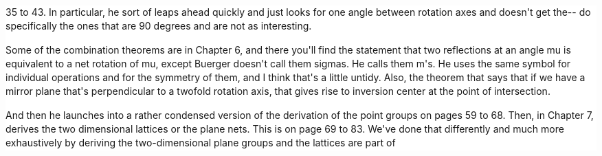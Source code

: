   <span m='159470'>35</span> <span m='160240'>to</span> <span m='160360'>43.</span>
  <span m='163080'>In</span> <span m='163460'>particular,</span> <span m='164030'>he</span>
  <span m='164190'>sort</span> <span m='164510'>of</span> <span m='164860'>leaps</span>
  <span m='165380'>ahead</span> <span m='165700'>quickly</span> <span m='166220'>and</span>
  <span m='166430'>just</span> <span m='166730'>looks</span> <span m='167170'>for</span>
  <span m='167400'>one</span> <span m='167950'>angle</span> <span m='168420'>between</span>
  <span m='168980'>rotation</span> <span m='169550'>axes</span> <span m='170780'>and</span>
  <span m='171090'>doesn't</span> <span m='171440'>get</span> <span m='171740'>the--</span>
  <span m='172150'>do</span> <span m='172700'>specifically</span> <span m='173410'>the</span>
  <span m='173500'>ones</span> <span m='173750'>that</span> <span m='173890'>are</span>
  <span m='173960'>90</span> <span m='174300'>degrees</span> <span m='174690'>and</span>
  <span m='174780'>are</span> <span m='174860'>not</span> <span m='175040'>as</span>
  <span m='175150'>interesting.</span> </p><p><span m='176620'>Some</span> <span m='176900'>of</span>
  <span m='177010'>the</span> <span m='177240'>combination</span> <span m='178180'>theorems</span>
  <span m='178590'>are</span> <span m='178765'>in</span> <span m='178940'>Chapter</span>
  <span m='179430'>6,</span> <span m='183060'>and</span> <span m='183860'>there</span>
  <span m='184180'>you'll</span> <span m='184410'>find</span> <span m='185010'>the</span>
  <span m='187650'>statement</span> <span m='188270'>that</span> <span m='188630'>two</span>
  <span m='189230'>reflections</span> <span m='192300'>at</span> <span m='192480'>an</span>
  <span m='192590'>angle</span> <span m='192950'>mu</span> <span m='193960'>is</span>
  <span m='194190'>equivalent</span> <span m='194760'>to</span> <span m='194840'>a</span>
  <span m='194920'>net</span> <span m='195240'>rotation</span> <span m='196680'>of</span>
  <span m='197370'>mu,</span> <span m='198600'>except</span> <span m='199080'>Buerger</span>
  <span m='199470'>doesn't</span> <span m='199770'>call</span> <span m='200000'>them</span>
  <span m='200120'>sigmas.</span> <span m='200600'>He</span> <span m='200800'>calls</span>
  <span m='201140'>them</span> <span m='201340'>m's.</span> <span m='201640'>He</span>
  <span m='201940'>uses</span> <span m='202260'>the</span> <span m='202360'>same</span>
  <span m='202660'>symbol</span> <span m='203080'>for</span> <span m='203360'>individual</span>
  <span m='204020'>operations</span> <span m='204800'>and</span> <span m='204920'>for</span>
  <span m='205070'>the</span> <span m='205170'>symmetry</span> <span m='205710'>of</span>
  <span m='205850'>them,</span> <span m='206370'>and</span> <span m='206910'>I</span>
  <span m='207480'>think</span> <span m='207680'>that's</span> <span m='207910'>a</span>
  <span m='207980'>little</span> <span m='208220'>untidy.</span> <span m='209500'>Also,</span>
  <span m='210260'>the</span> <span m='210960'>theorem</span> <span m='211480'>that</span>
  <span m='211680'>says</span> <span m='212050'>that</span> <span m='212240'>if</span>
  <span m='212490'>we</span> <span m='212710'>have</span> <span m='213360'>a</span>
  <span m='213610'>mirror</span> <span m='214150'>plane</span> <span m='214470'>that's</span>
  <span m='214700'>perpendicular</span> <span m='215720'>to</span> <span m='216050'>a</span>
  <span m='216180'>twofold</span> <span m='216750'>rotation</span> <span m='217310'>axis,</span>
  <span m='218120'>that</span> <span m='218360'>gives</span> <span m='218610'>rise</span>
  <span m='218990'>to</span> <span m='219120'>inversion</span> <span m='219720'>center</span>
  <span m='220080'>at</span> <span m='220260'>the</span> <span m='220340'>point</span>
  <span m='220850'>of</span> <span m='221630'>intersection.</span> </p><p><span m='223280'>And</span>
  <span m='223440'>then</span> <span m='223620'>he</span> <span m='223870'>launches</span>
  <span m='224320'>into</span> <span m='224910'>a</span> <span m='225390'>rather</span>
  <span m='225740'>condensed</span> <span m='226350'>version</span> <span m='226960'>of</span>
  <span m='227210'>the</span> <span m='227340'>derivation</span> <span m='228110'>of</span>
  <span m='228230'>the</span> <span m='228320'>point</span> <span m='228640'>groups</span>
  <span m='229630'>on</span> <span m='230440'>pages</span> <span m='231790'>59</span>
  <span m='232670'>to</span> <span m='232790'>68.</span> <span m='236640'>Then,</span>
  <span m='236850'>in</span> <span m='236950'>Chapter</span> <span m='237460'>7,</span>
  <span m='241380'>derives</span> <span m='241960'>the</span> <span m='243080'>two</span>
  <span m='243280'>dimensional</span> <span m='243870'>lattices</span> <span m='245905'>or</span>
  <span m='246350'>the</span> <span m='246630'>plane</span> <span m='247130'>nets.</span>
  <span m='247740'>This</span> <span m='247960'>is</span> <span m='248120'>on</span>
  <span m='248290'>page</span> <span m='248640'>69</span> <span m='249005'>to</span>
  <span m='249370'>83.</span> <span m='251330'>We've</span> <span m='251900'>done</span>
  <span m='252140'>that</span> <span m='252460'>differently</span> <span m='253020'>and</span>
  <span m='253120'>much</span> <span m='253360'>more</span> <span m='253620'>exhaustively</span>
  <span m='254310'>by</span> <span m='254520'>deriving</span> <span m='255080'>the</span>
  <span m='255210'>two-dimensional</span> <span m='256180'>plane</span> <span m='256459'>groups</span>
  <span m='257250'>and</span> <span m='257399'>the</span> <span m='257490'>lattices</span>
  <span m='258100'>are</span> <span m='258230'>part</span> <span m='258560'>of</span>